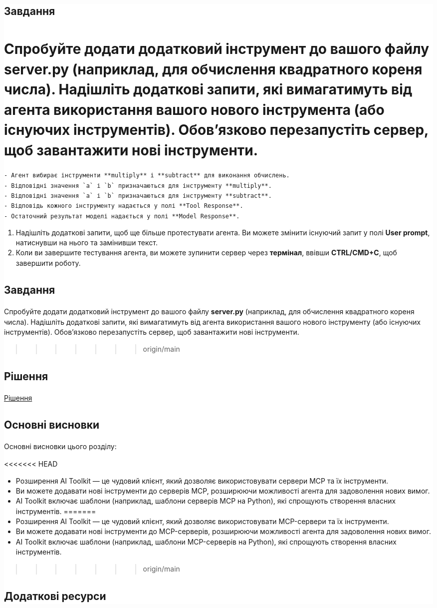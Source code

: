 ## Завдання

Спробуйте додати додатковий інструмент до вашого файлу **server.py** (наприклад, для обчислення квадратного кореня числа). Надішліть додаткові запити, які вимагатимуть від агента використання вашого нового інструмента (або існуючих інструментів). Обов’язково перезапустіть сервер, щоб завантажити нові інструменти.
=======
    - Агент вибирає інструменти **multiply** і **subtract** для виконання обчислень.
    - Відповідні значення `a` і `b` призначаються для інструменту **multiply**.
    - Відповідні значення `a` і `b` призначаються для інструменту **subtract**.
    - Відповідь кожного інструменту надається у полі **Tool Response**.
    - Остаточний результат моделі надається у полі **Model Response**.
1. Надішліть додаткові запити, щоб ще більше протестувати агента. Ви можете змінити існуючий запит у полі **User prompt**, натиснувши на нього та замінивши текст.
1. Коли ви завершите тестування агента, ви можете зупинити сервер через **термінал**, ввівши **CTRL/CMD+C**, щоб завершити роботу.

## Завдання

Спробуйте додати додатковий інструмент до вашого файлу **server.py** (наприклад, для обчислення квадратного кореня числа). Надішліть додаткові запити, які вимагатимуть від агента використання вашого нового інструменту (або існуючих інструментів). Обов’язково перезапустіть сервер, щоб завантажити нові інструменти.
>>>>>>> origin/main

## Рішення

[Рішення](./solution/README.md)

## Основні висновки

Основні висновки цього розділу:

<<<<<<< HEAD
- Розширення AI Toolkit — це чудовий клієнт, який дозволяє використовувати сервери MCP та їх інструменти.
- Ви можете додавати нові інструменти до серверів MCP, розширюючи можливості агента для задоволення нових вимог.
- AI Toolkit включає шаблони (наприклад, шаблони серверів MCP на Python), які спрощують створення власних інструментів.
=======
- Розширення AI Toolkit — це чудовий клієнт, який дозволяє використовувати MCP-сервери та їх інструменти.
- Ви можете додавати нові інструменти до MCP-серверів, розширюючи можливості агента для задоволення нових вимог.
- AI Toolkit включає шаблони (наприклад, шаблони MCP-серверів на Python), які спрощують створення власних інструментів.
>>>>>>> origin/main

## Додаткові ресурси
